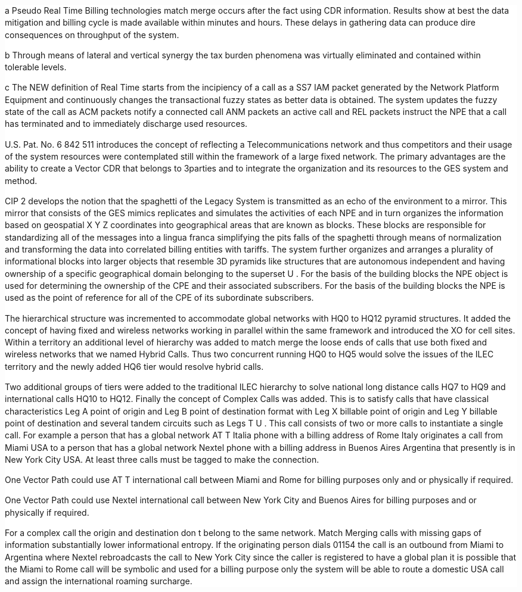 a Pseudo Real Time Billing technologies match merge occurs after the fact using CDR information. Results show at best the data mitigation and billing cycle is made available within minutes and hours. These delays in gathering data can produce dire consequences on throughput of the system.

b Through means of lateral and vertical synergy the tax burden phenomena was virtually eliminated and contained within tolerable levels.

c The NEW definition of Real Time starts from the incipiency of a call as a SS7 IAM packet generated by the Network Platform Equipment and continuously changes the transactional fuzzy states as better data is obtained. The system updates the fuzzy state of the call as ACM packets notify a connected call ANM packets an active call and REL packets instruct the NPE that a call has terminated and to immediately discharge used resources.

U.S. Pat. No. 6 842 511 introduces the concept of reflecting a Telecommunications network and thus competitors and their usage of the system resources were contemplated still within the framework of a large fixed network. The primary advantages are the ability to create a Vector CDR that belongs to 3parties and to integrate the organization and its resources to the GES system and method.

CIP 2 develops the notion that the spaghetti of the Legacy System is transmitted as an echo of the environment to a mirror. This mirror that consists of the GES mimics replicates and simulates the activities of each NPE and in turn organizes the information based on geospatial X Y Z coordinates into geographical areas that are known as blocks. These blocks are responsible for standardizing all of the messages into a lingua franca simplifying the pits falls of the spaghetti through means of normalization and transforming the data into correlated billing entities with tariffs. The system further organizes and arranges a plurality of informational blocks into larger objects that resemble 3D pyramids like structures that are autonomous independent and having ownership of a specific geographical domain belonging to the superset U . For the basis of the building blocks the NPE object is used for determining the ownership of the CPE and their associated subscribers. For the basis of the building blocks the NPE is used as the point of reference for all of the CPE of its subordinate subscribers.

The hierarchical structure was incremented to accommodate global networks with HQ0 to HQ12 pyramid structures. It added the concept of having fixed and wireless networks working in parallel within the same framework and introduced the XO for cell sites. Within a territory an additional level of hierarchy was added to match merge the loose ends of calls that use both fixed and wireless networks that we named Hybrid Calls. Thus two concurrent running HQ0 to HQ5 would solve the issues of the ILEC territory and the newly added HQ6 tier would resolve hybrid calls.

Two additional groups of tiers were added to the traditional ILEC hierarchy to solve national long distance calls HQ7 to HQ9 and international calls HQ10 to HQ12. Finally the concept of Complex Calls was added. This is to satisfy calls that have classical characteristics Leg A point of origin and Leg B point of destination format with Leg X billable point of origin and Leg Y billable point of destination and several tandem circuits such as Legs T U . This call consists of two or more calls to instantiate a single call. For example a person that has a global network AT T Italia phone with a billing address of Rome Italy originates a call from Miami USA to a person that has a global network Nextel phone with a billing address in Buenos Aires Argentina that presently is in New York City USA. At least three calls must be tagged to make the connection.

One Vector Path could use AT T international call between Miami and Rome for billing purposes only and or physically if required.

One Vector Path could use Nextel international call between New York City and Buenos Aires for billing purposes and or physically if required.

For a complex call the origin and destination don t belong to the same network. Match Merging calls with missing gaps of information substantially lower informational entropy. If the originating person dials 01154 the call is an outbound from Miami to Argentina where Nextel rebroadcasts the call to New York City since the caller is registered to have a global plan it is possible that the Miami to Rome call will be symbolic and used for a billing purpose only the system will be able to route a domestic USA call and assign the international roaming surcharge.
